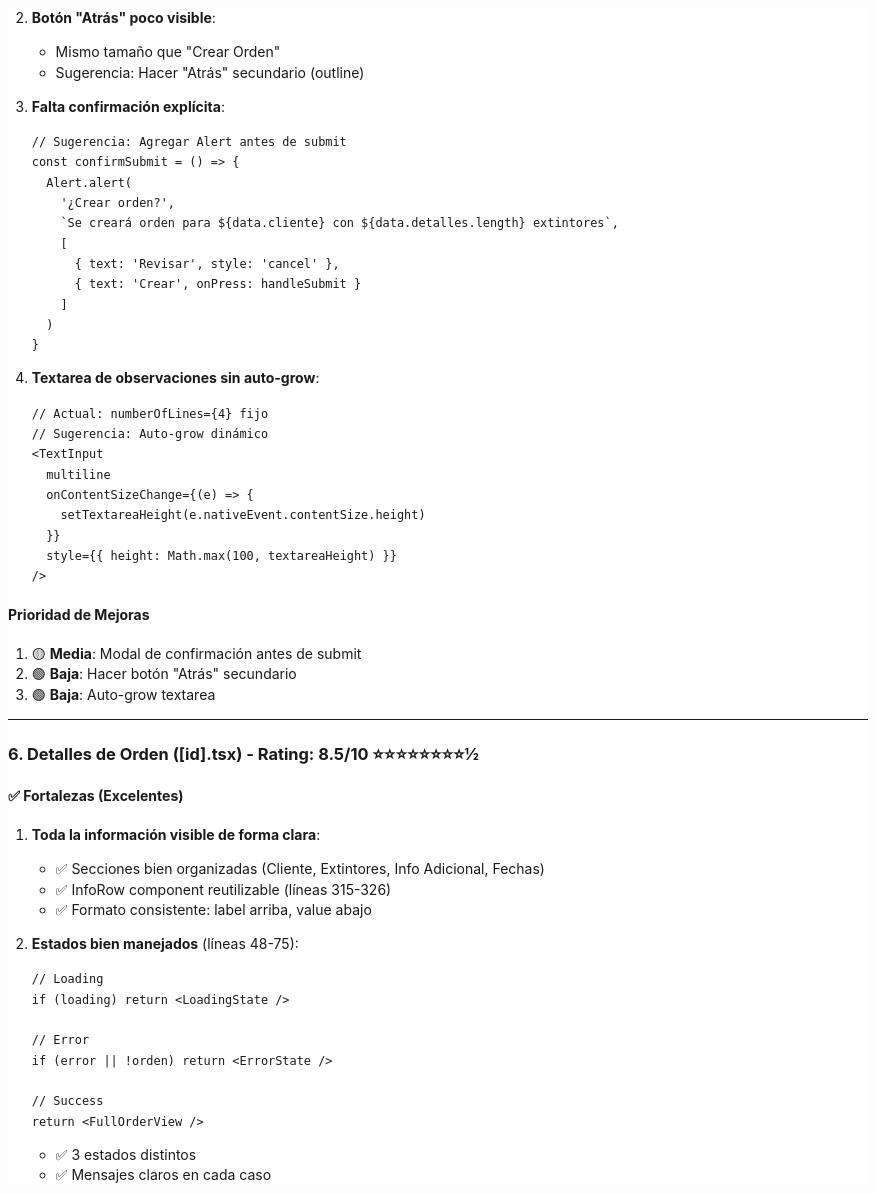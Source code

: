 2. **Botón "Atrás" poco visible**:
   - Mismo tamaño que "Crear Orden"
   - Sugerencia: Hacer "Atrás" secundario (outline)

3. **Falta confirmación explícita**:
   ```tsx
   // Sugerencia: Agregar Alert antes de submit
   const confirmSubmit = () => {
     Alert.alert(
       '¿Crear orden?',
       `Se creará orden para ${data.cliente} con ${data.detalles.length} extintores`,
       [
         { text: 'Revisar', style: 'cancel' },
         { text: 'Crear', onPress: handleSubmit }
       ]
     )
   }
   ```

4. **Textarea de observaciones sin auto-grow**:
   ```tsx
   // Actual: numberOfLines={4} fijo
   // Sugerencia: Auto-grow dinámico
   <TextInput
     multiline
     onContentSizeChange={(e) => {
       setTextareaHeight(e.nativeEvent.contentSize.height)
     }}
     style={{ height: Math.max(100, textareaHeight) }}
   />
   ```

#### Prioridad de Mejoras

1. 🟡 **Media**: Modal de confirmación antes de submit
2. 🟢 **Baja**: Hacer botón "Atrás" secundario
3. 🟢 **Baja**: Auto-grow textarea

---

### **6. Detalles de Orden ([id].tsx)** - Rating: 8.5/10 ⭐⭐⭐⭐⭐⭐⭐⭐½

#### ✅ Fortalezas (Excelentes)

1. **Toda la información visible de forma clara**:
   - ✅ Secciones bien organizadas (Cliente, Extintores, Info Adicional, Fechas)
   - ✅ InfoRow component reutilizable (líneas 315-326)
   - ✅ Formato consistente: label arriba, value abajo

2. **Estados bien manejados** (líneas 48-75):
   ```tsx
   // Loading
   if (loading) return <LoadingState />

   // Error
   if (error || !orden) return <ErrorState />

   // Success
   return <FullOrderView />
   ```
   - ✅ 3 estados distintos
   - ✅ Mensajes claros en cada caso


  [detalleId]: {
